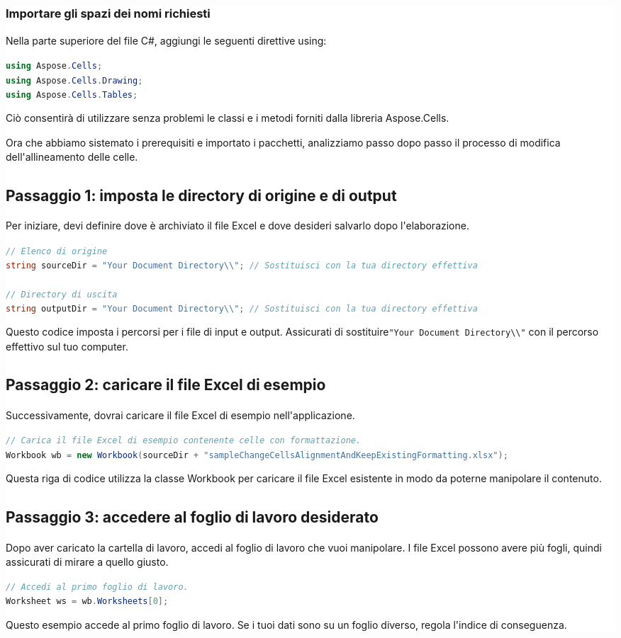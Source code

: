 ### Importare gli spazi dei nomi richiesti

Nella parte superiore del file C#, aggiungi le seguenti direttive using:

```csharp
using Aspose.Cells;
using Aspose.Cells.Drawing;
using Aspose.Cells.Tables;
```

Ciò consentirà di utilizzare senza problemi le classi e i metodi forniti dalla libreria Aspose.Cells.

Ora che abbiamo sistemato i prerequisiti e importato i pacchetti, analizziamo passo dopo passo il processo di modifica dell'allineamento delle celle.

## Passaggio 1: imposta le directory di origine e di output

Per iniziare, devi definire dove è archiviato il file Excel e dove desideri salvarlo dopo l'elaborazione.

```csharp
// Elenco di origine
string sourceDir = "Your Document Directory\\"; // Sostituisci con la tua directory effettiva

// Directory di uscita
string outputDir = "Your Document Directory\\"; // Sostituisci con la tua directory effettiva
```

 Questo codice imposta i percorsi per i file di input e output. Assicurati di sostituire`"Your Document Directory\\"` con il percorso effettivo sul tuo computer.

## Passaggio 2: caricare il file Excel di esempio

Successivamente, dovrai caricare il file Excel di esempio nell'applicazione.

```csharp
// Carica il file Excel di esempio contenente celle con formattazione.
Workbook wb = new Workbook(sourceDir + "sampleChangeCellsAlignmentAndKeepExistingFormatting.xlsx");
```

Questa riga di codice utilizza la classe Workbook per caricare il file Excel esistente in modo da poterne manipolare il contenuto.

## Passaggio 3: accedere al foglio di lavoro desiderato

Dopo aver caricato la cartella di lavoro, accedi al foglio di lavoro che vuoi manipolare. I file Excel possono avere più fogli, quindi assicurati di mirare a quello giusto.

```csharp
// Accedi al primo foglio di lavoro.
Worksheet ws = wb.Worksheets[0];
```

Questo esempio accede al primo foglio di lavoro. Se i tuoi dati sono su un foglio diverso, regola l'indice di conseguenza.
